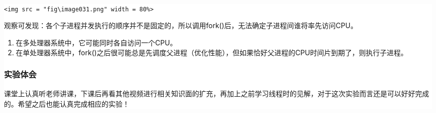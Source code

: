     <img src = "fig\image031.png" width = 80%>
</div>                                                         

​		观察可发现：各个子进程并发执行的顺序并不是固定的，所以调用fork()后，无法确定子进程间谁将率先访问CPU。  

1. 在多处理器系统中，它可能同时各自访问一个CPU。  
2. 在单处理器系统中，fork()之后很可能总是先调度父进程（优化性能），但如果恰好父进程的CPU时间片到期了，则执行子进程。  

### 实验体会

​		课堂上认真听老师讲课，下课后再看其他视频进行相关知识面的扩充，再加上之前学习线程时的见解，对于这次实验而言还是可以好好完成的。希望之后也能认真完成相应的实验！ 

